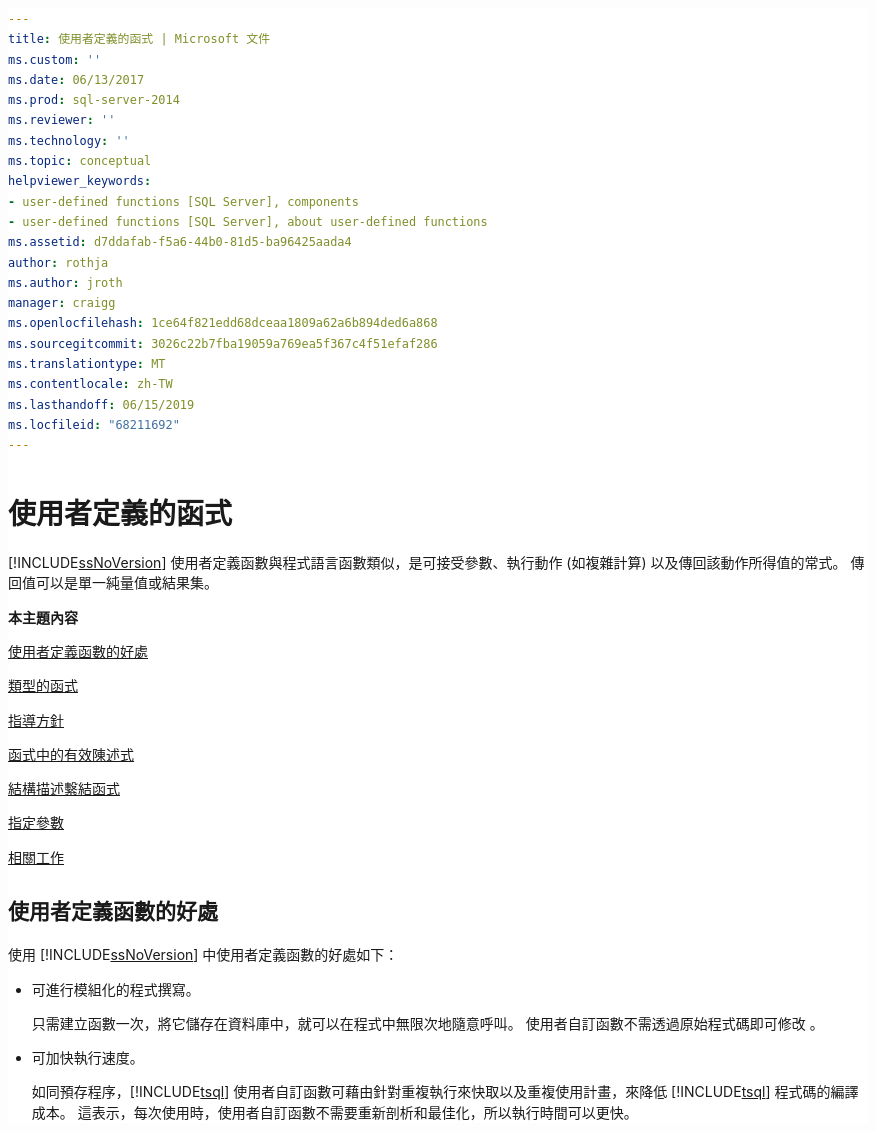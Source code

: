 ```yaml
---
title: 使用者定義的函式 | Microsoft 文件
ms.custom: ''
ms.date: 06/13/2017
ms.prod: sql-server-2014
ms.reviewer: ''
ms.technology: ''
ms.topic: conceptual
helpviewer_keywords:
- user-defined functions [SQL Server], components
- user-defined functions [SQL Server], about user-defined functions
ms.assetid: d7ddafab-f5a6-44b0-81d5-ba96425aada4
author: rothja
ms.author: jroth
manager: craigg
ms.openlocfilehash: 1ce64f821edd68dceaa1809a62a6b894ded6a868
ms.sourcegitcommit: 3026c22b7fba19059a769ea5f367c4f51efaf286
ms.translationtype: MT
ms.contentlocale: zh-TW
ms.lasthandoff: 06/15/2019
ms.locfileid: "68211692"
---
```

# <a name="user-defined-functions"></a>使用者定義的函式
  [!INCLUDE[ssNoVersion](../../includes/ssnoversion-md.md)] 使用者定義函數與程式語言函數類似，是可接受參數、執行動作 (如複雜計算) 以及傳回該動作所得值的常式。 傳回值可以是單一純量值或結果集。  
  
 **本主題內容**  
  
 [使用者定義函數的好處](#Benefits)  
  
 [類型的函式](#FunctionTypes)  
  
 [指導方針](#Guidelines)  
  
 [函式中的有效陳述式](#ValidStatements)  
  
 [結構描述繫結函式](#SchemaBound)  
  
 [指定參數](#Parameters)  
  
 [相關工作](#Tasks)  
  
##  <a name="Benefits"></a> 使用者定義函數的好處  
 使用 [!INCLUDE[ssNoVersion](../../includes/ssnoversion-md.md)] 中使用者定義函數的好處如下：  
  
-   可進行模組化的程式撰寫。  
  
     只需建立函數一次，將它儲存在資料庫中，就可以在程式中無限次地隨意呼叫。 使用者自訂函數不需透過原始程式碼即可修改 。  
  
-   可加快執行速度。  
  
     如同預存程序，[!INCLUDE[tsql](../../includes/tsql-md.md)]  使用者自訂函數可藉由針對重複執行來快取以及重複使用計畫，來降低 [!INCLUDE[tsql](../../includes/tsql-md.md)] 程式碼的編譯成本。 這表示，每次使用時，使用者自訂函數不需要重新剖析和最佳化，所以執行時間可以更快。  
  